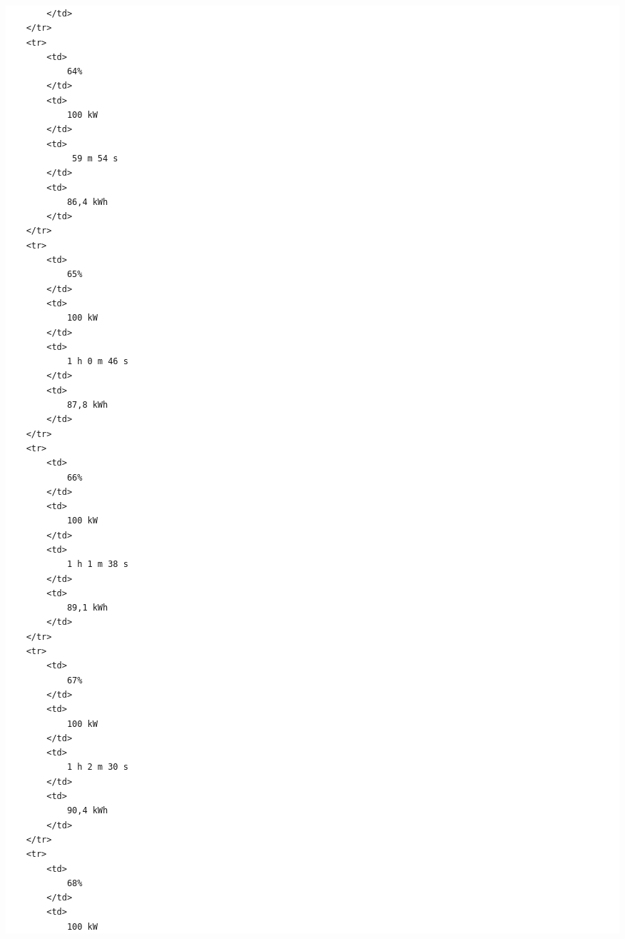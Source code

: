 			</td>
		</tr>
		<tr>
			<td>
				64%
			</td>
			<td>
				100 kW
			</td>
			<td>
				 59 m 54 s
			</td>
			<td>
				86,4 kWh
			</td>
		</tr>
		<tr>
			<td>
				65%
			</td>
			<td>
				100 kW
			</td>
			<td>
				1 h 0 m 46 s
			</td>
			<td>
				87,8 kWh
			</td>
		</tr>
		<tr>
			<td>
				66%
			</td>
			<td>
				100 kW
			</td>
			<td>
				1 h 1 m 38 s
			</td>
			<td>
				89,1 kWh
			</td>
		</tr>
		<tr>
			<td>
				67%
			</td>
			<td>
				100 kW
			</td>
			<td>
				1 h 2 m 30 s
			</td>
			<td>
				90,4 kWh
			</td>
		</tr>
		<tr>
			<td>
				68%
			</td>
			<td>
				100 kW
